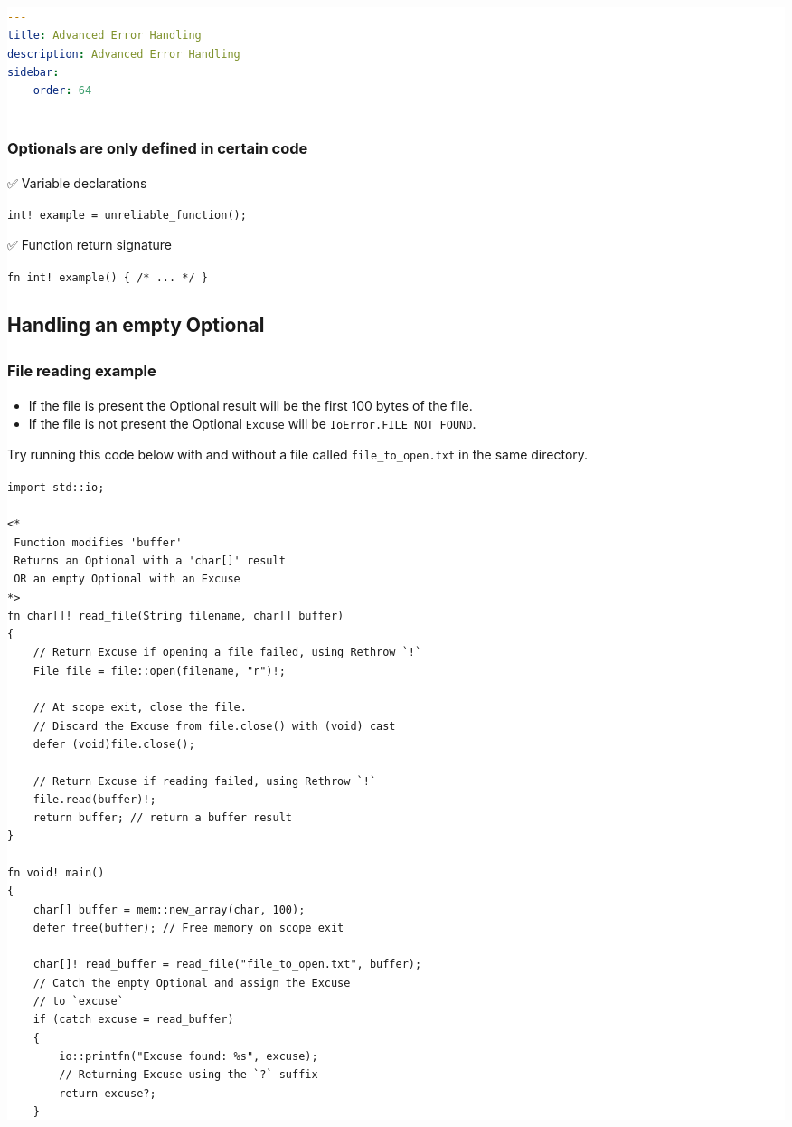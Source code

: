 ```yaml
---
title: Advanced Error Handling
description: Advanced Error Handling
sidebar:
    order: 64
---
```


### Optionals are only defined in certain code
✅ Variable declarations
```c3
int! example = unreliable_function();
```
✅ Function return signature
```c3
fn int! example() { /* ... */ }
```

## Handling an empty Optional

### File reading example 
- If the file is present the Optional result will be the first 100 bytes of the file.
- If the file is not present the Optional `Excuse` will be `IoError.FILE_NOT_FOUND`.

Try running this code below with and without a file called `file_to_open.txt` in the same directory.

```c3
import std::io;

<*
 Function modifies 'buffer'
 Returns an Optional with a 'char[]' result 
 OR an empty Optional with an Excuse
*>
fn char[]! read_file(String filename, char[] buffer)
{
    // Return Excuse if opening a file failed, using Rethrow `!`
    File file = file::open(filename, "r")!; 

    // At scope exit, close the file.
    // Discard the Excuse from file.close() with (void) cast
    defer (void)file.close(); 

    // Return Excuse if reading failed, using Rethrow `!`
    file.read(buffer)!; 
    return buffer; // return a buffer result
}

fn void! main()
{
    char[] buffer = mem::new_array(char, 100);
    defer free(buffer); // Free memory on scope exit

    char[]! read_buffer = read_file("file_to_open.txt", buffer);
    // Catch the empty Optional and assign the Excuse 
    // to `excuse`
    if (catch excuse = read_buffer) 
    {
        io::printfn("Excuse found: %s", excuse);
        // Returning Excuse using the `?` suffix
        return excuse?;
    }
```